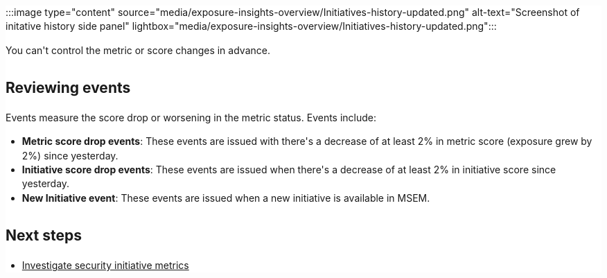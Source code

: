 :::image type="content" source="media/exposure-insights-overview/Initiatives-history-updated.png" alt-text="Screenshot of initative history side panel" lightbox="media/exposure-insights-overview/Initiatives-history-updated.png":::

You can't control the metric or score changes in advance.

## Reviewing events

Events measure the score drop or worsening in the metric status. Events include:

- **Metric score drop events**: These events are issued with there's a decrease of at least 2% in metric score (exposure grew by 2%) since yesterday.
- **Initiative score drop events**: These events are issued when there's a decrease of at least 2% in initiative score since yesterday.
- **New Initiative event**: These events are issued when a new initiative is available in MSEM.

## Next steps

- [Investigate security initiative metrics](security-metrics.md)
